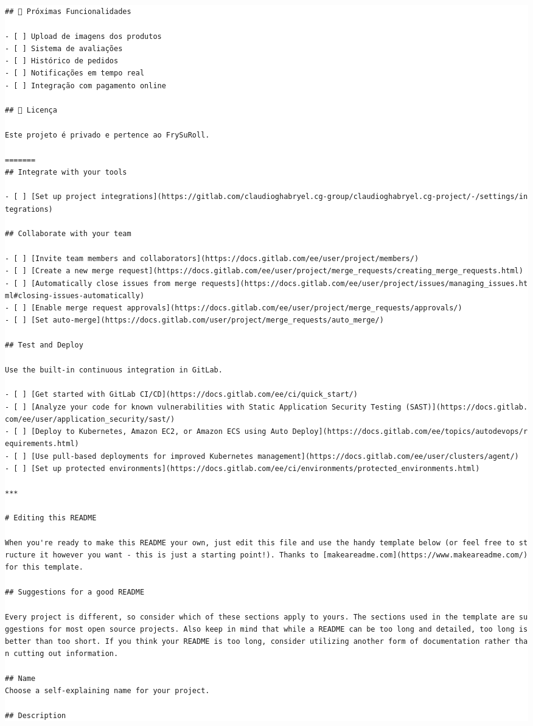 ```
## 🔧 Próximas Funcionalidades

- [ ] Upload de imagens dos produtos
- [ ] Sistema de avaliações
- [ ] Histórico de pedidos
- [ ] Notificações em tempo real
- [ ] Integração com pagamento online

## 📄 Licença

Este projeto é privado e pertence ao FrySuRoll.

=======
## Integrate with your tools

- [ ] [Set up project integrations](https://gitlab.com/claudioghabryel.cg-group/claudioghabryel.cg-project/-/settings/integrations)

## Collaborate with your team

- [ ] [Invite team members and collaborators](https://docs.gitlab.com/ee/user/project/members/)
- [ ] [Create a new merge request](https://docs.gitlab.com/ee/user/project/merge_requests/creating_merge_requests.html)
- [ ] [Automatically close issues from merge requests](https://docs.gitlab.com/ee/user/project/issues/managing_issues.html#closing-issues-automatically)
- [ ] [Enable merge request approvals](https://docs.gitlab.com/ee/user/project/merge_requests/approvals/)
- [ ] [Set auto-merge](https://docs.gitlab.com/user/project/merge_requests/auto_merge/)

## Test and Deploy

Use the built-in continuous integration in GitLab.

- [ ] [Get started with GitLab CI/CD](https://docs.gitlab.com/ee/ci/quick_start/)
- [ ] [Analyze your code for known vulnerabilities with Static Application Security Testing (SAST)](https://docs.gitlab.com/ee/user/application_security/sast/)
- [ ] [Deploy to Kubernetes, Amazon EC2, or Amazon ECS using Auto Deploy](https://docs.gitlab.com/ee/topics/autodevops/requirements.html)
- [ ] [Use pull-based deployments for improved Kubernetes management](https://docs.gitlab.com/ee/user/clusters/agent/)
- [ ] [Set up protected environments](https://docs.gitlab.com/ee/ci/environments/protected_environments.html)

***

# Editing this README

When you're ready to make this README your own, just edit this file and use the handy template below (or feel free to structure it however you want - this is just a starting point!). Thanks to [makeareadme.com](https://www.makeareadme.com/) for this template.

## Suggestions for a good README

Every project is different, so consider which of these sections apply to yours. The sections used in the template are suggestions for most open source projects. Also keep in mind that while a README can be too long and detailed, too long is better than too short. If you think your README is too long, consider utilizing another form of documentation rather than cutting out information.

## Name
Choose a self-explaining name for your project.

## Description
```